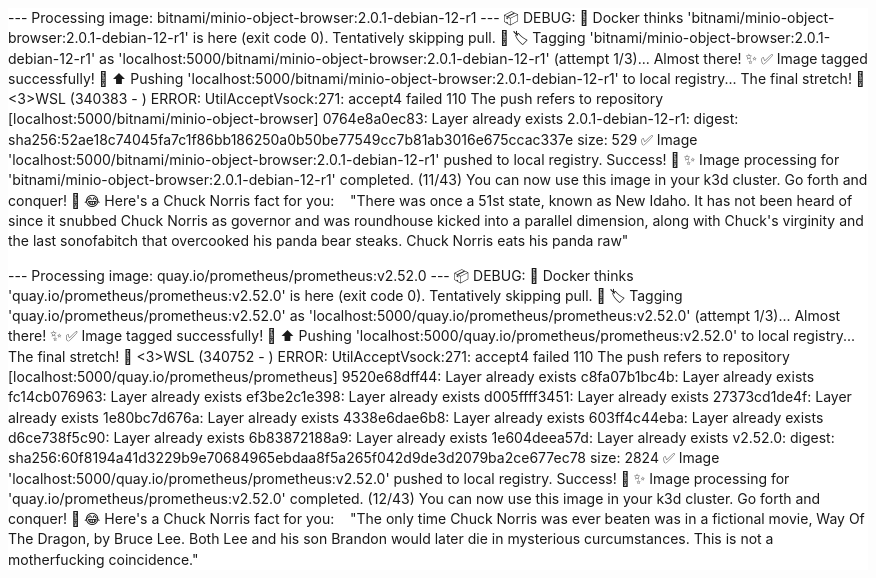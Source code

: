 --- Processing image: bitnami/minio-object-browser:2.0.1-debian-12-r1 --- 📦
DEBUG: 🤔 Docker thinks 'bitnami/minio-object-browser:2.0.1-debian-12-r1' is here (exit code 0). Tentatively skipping pull. 💾
🏷️ Tagging 'bitnami/minio-object-browser:2.0.1-debian-12-r1' as 'localhost:5000/bitnami/minio-object-browser:2.0.1-debian-12-r1' (attempt 1/3)... Almost there! ✨
✅ Image tagged successfully! 🎉
⬆️ Pushing 'localhost:5000/bitnami/minio-object-browser:2.0.1-debian-12-r1' to local registry... The final stretch! 🚀
<3>WSL (340383 - ) ERROR: UtilAcceptVsock:271: accept4 failed 110
The push refers to repository [localhost:5000/bitnami/minio-object-browser]
0764e8a0ec83: Layer already exists
2.0.1-debian-12-r1: digest: sha256:52ae18c74045fa7c1f86bb186250a0b50be77549cc7b81ab3016e675ccac337e size: 529
✅ Image 'localhost:5000/bitnami/minio-object-browser:2.0.1-debian-12-r1' pushed to local registry. Success! 🎉
✨ Image processing for 'bitnami/minio-object-browser:2.0.1-debian-12-r1' completed. (11/43) You can now use this image in your k3d cluster. Go forth and conquer! 🌟
😂 Here's a Chuck Norris fact for you:
    "There was once a 51st state, known as New Idaho. It has not been heard of since it snubbed Chuck Norris as governor and was roundhouse kicked into a parallel dimension, along with Chuck's virginity and the last sonofabitch that overcooked his panda bear steaks. Chuck Norris eats his panda raw"

--- Processing image: quay.io/prometheus/prometheus:v2.52.0 --- 📦
DEBUG: 🤔 Docker thinks 'quay.io/prometheus/prometheus:v2.52.0' is here (exit code 0). Tentatively skipping pull. 💾
🏷️ Tagging 'quay.io/prometheus/prometheus:v2.52.0' as 'localhost:5000/quay.io/prometheus/prometheus:v2.52.0' (attempt 1/3)... Almost there! ✨
✅ Image tagged successfully! 🎉
⬆️ Pushing 'localhost:5000/quay.io/prometheus/prometheus:v2.52.0' to local registry... The final stretch! 🚀
<3>WSL (340752 - ) ERROR: UtilAcceptVsock:271: accept4 failed 110
The push refers to repository [localhost:5000/quay.io/prometheus/prometheus]
9520e68dff44: Layer already exists
c8fa07b1bc4b: Layer already exists
fc14cb076963: Layer already exists
ef3be2c1e398: Layer already exists
d005ffff3451: Layer already exists
27373cd1de4f: Layer already exists
1e80bc7d676a: Layer already exists
4338e6dae6b8: Layer already exists
603ff4c44eba: Layer already exists
d6ce738f5c90: Layer already exists
6b83872188a9: Layer already exists
1e604deea57d: Layer already exists
v2.52.0: digest: sha256:60f8194a41d3229b9e70684965ebdaa8f5a265f042d9de3d2079ba2ce677ec78 size: 2824
✅ Image 'localhost:5000/quay.io/prometheus/prometheus:v2.52.0' pushed to local registry. Success! 🎉
✨ Image processing for 'quay.io/prometheus/prometheus:v2.52.0' completed. (12/43) You can now use this image in your k3d cluster. Go forth and conquer! 🌟
😂 Here's a Chuck Norris fact for you:
    "The only time Chuck Norris was ever beaten was in a fictional movie, Way Of The Dragon, by Bruce Lee. Both Lee and his son Brandon would later die in mysterious curcumstances. This is not a motherfucking coincidence."

